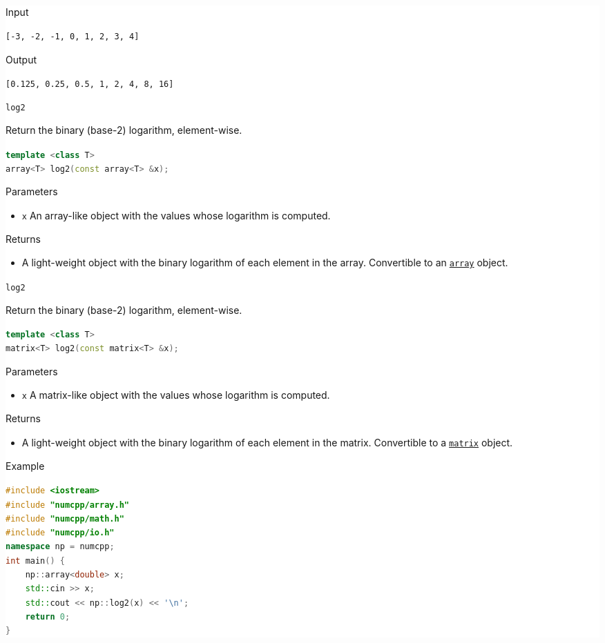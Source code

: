 Input

```
[-3, -2, -1, 0, 1, 2, 3, 4]
```

Output

```
[0.125, 0.25, 0.5, 1, 2, 4, 8, 16]
```

`log2`

Return the binary (base-2) logarithm, element-wise.
```cpp
template <class T>
array<T> log2(const array<T> &x);
```

Parameters

* `x` An array-like object with the values whose logarithm is computed.

Returns

* A light-weight object with the binary logarithm of each element in the array. 
Convertible to an [`array`](1.%20Array.md) object.

`log2`

Return the binary (base-2) logarithm, element-wise.
```cpp
template <class T>
matrix<T> log2(const matrix<T> &x);
```

Parameters

* `x` A matrix-like object with the values whose logarithm is computed.

Returns

* A light-weight object with the binary logarithm of each element in the 
matrix. Convertible to a [`matrix`](2.%20Matrix.md) object.

Example

```cpp
#include <iostream>
#include "numcpp/array.h"
#include "numcpp/math.h"
#include "numcpp/io.h"
namespace np = numcpp;
int main() {
    np::array<double> x;
    std::cin >> x;
    std::cout << np::log2(x) << '\n';
    return 0;
}
```
